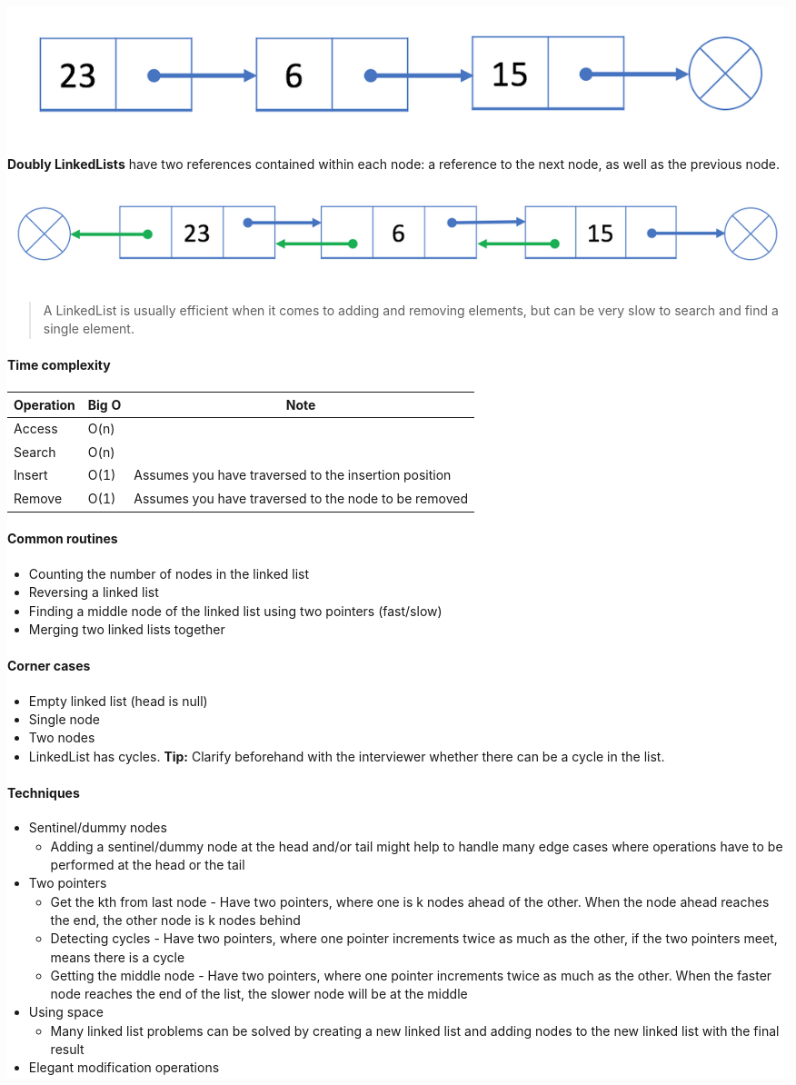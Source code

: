 ![Singly Linked List](assets/singly_linked_list.png)

**Doubly LinkedLists** have two references contained within each node: a reference to the next node, as well as the previous node.

![Doubly Linked List](assets/doubly_linked_list.png)

> A LinkedList is usually efficient when it comes to adding and removing elements, but can be very slow to search and find a single element.

#### Time complexity

| Operation | Big O | Note                                                 |
|-----------|-------|------------------------------------------------------|
| Access    | O(n)  |                                                      |
| Search    | O(n)  |                                                      |
| Insert    | O(1)  | Assumes you have traversed to the insertion position |
| Remove    | O(1)  | Assumes you have traversed to the node to be removed |

#### Common routines

- Counting the number of nodes in the linked list
- Reversing a linked list
- Finding a middle node of the linked list using two pointers (fast/slow)
- Merging two linked lists together

#### Corner cases

- Empty linked list (head is null)
- Single node
- Two nodes
- LinkedList has cycles. **Tip:** Clarify beforehand with the interviewer whether there can be a cycle in the list.

#### Techniques

- Sentinel/dummy nodes
    - Adding a sentinel/dummy node at the head and/or tail might help to handle many edge cases where operations have to be performed at the head or the tail
- Two pointers
    - Get the kth from last node - Have two pointers, where one is k nodes ahead of the other. When the node ahead reaches the end, the other node is k nodes behind
    - Detecting cycles - Have two pointers, where one pointer increments twice as much as the other, if the two pointers meet, means there is a cycle
    - Getting the middle node - Have two pointers, where one pointer increments twice as much as the other. When the faster node reaches the end of the list, the slower node will be at the middle
- Using space
    - Many linked list problems can be solved by creating a new linked list and adding nodes to the new linked list with the final result
- Elegant modification operations